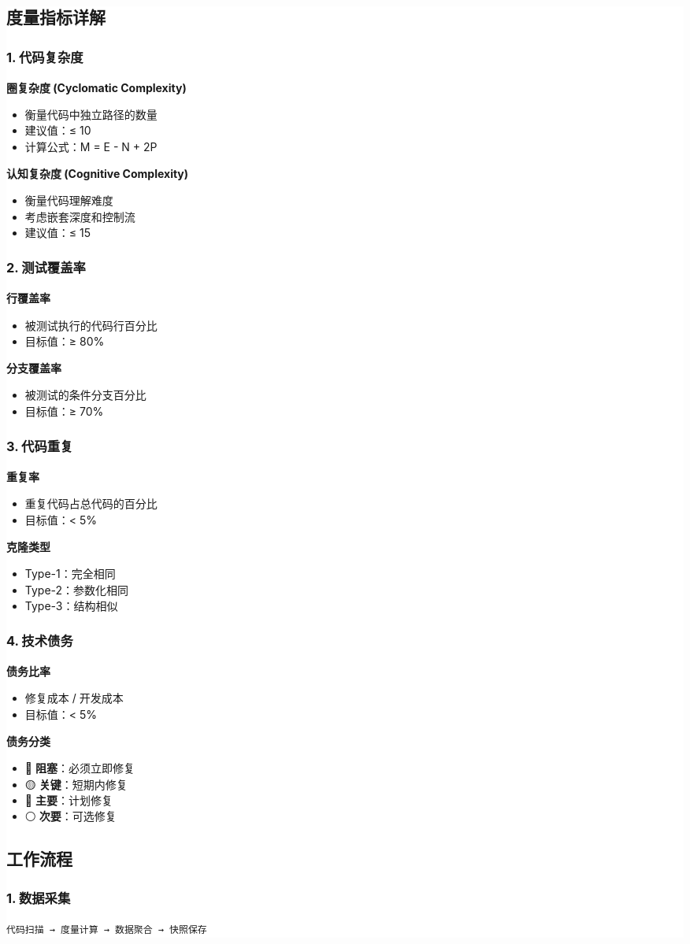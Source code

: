 ## 度量指标详解

### 1. 代码复杂度

**圈复杂度 (Cyclomatic Complexity)**
- 衡量代码中独立路径的数量
- 建议值：≤ 10
- 计算公式：M = E - N + 2P

**认知复杂度 (Cognitive Complexity)**
- 衡量代码理解难度
- 考虑嵌套深度和控制流
- 建议值：≤ 15

### 2. 测试覆盖率

**行覆盖率**
- 被测试执行的代码行百分比
- 目标值：≥ 80%

**分支覆盖率**
- 被测试的条件分支百分比
- 目标值：≥ 70%

### 3. 代码重复

**重复率**
- 重复代码占总代码的百分比
- 目标值：< 5%

**克隆类型**
- Type-1：完全相同
- Type-2：参数化相同
- Type-3：结构相似

### 4. 技术债务

**债务比率**
- 修复成本 / 开发成本
- 目标值：< 5%

**债务分类**
- 🔴 **阻塞**：必须立即修复
- 🟡 **关键**：短期内修复
- 🔵 **主要**：计划修复
- ⚪ **次要**：可选修复

## 工作流程

### 1. 数据采集
```
代码扫描 → 度量计算 → 数据聚合 → 快照保存
```
